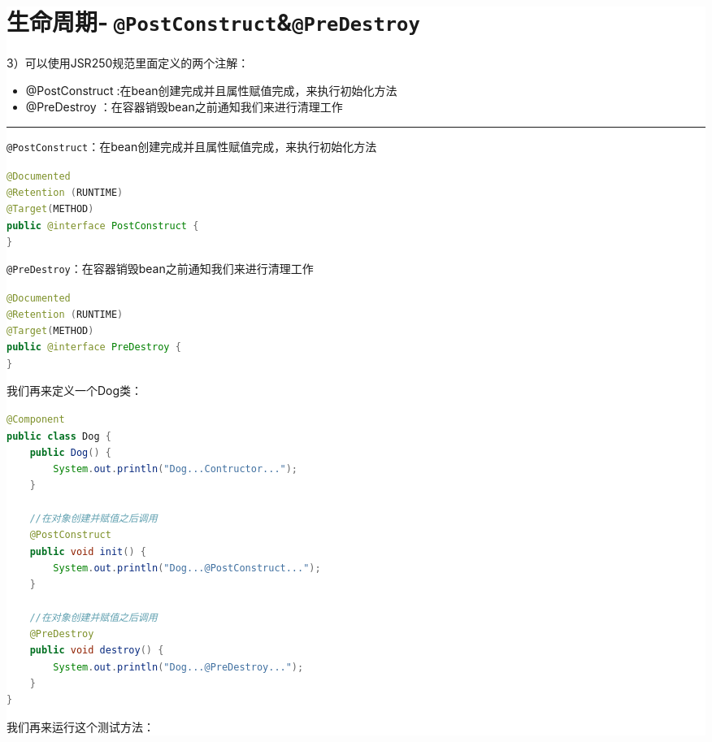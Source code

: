 # 生命周期- `@PostConstruct`&`@PreDestroy`

3）可以使用JSR250规范里面定义的两个注解：

- @PostConstruct :在bean创建完成并且属性赋值完成，来执行初始化方法
- @PreDestroy ：在容器销毁bean之前通知我们来进行清理工作

------

`@PostConstruct`：在bean创建完成并且属性赋值完成，来执行初始化方法

```java
@Documented
@Retention (RUNTIME)
@Target(METHOD)
public @interface PostConstruct {
}
```

`@PreDestroy`：在容器销毁bean之前通知我们来进行清理工作

```java
@Documented
@Retention (RUNTIME)
@Target(METHOD)
public @interface PreDestroy {
}

```

我们再来定义一个Dog类：

```java
@Component
public class Dog {
    public Dog() {
        System.out.println("Dog...Contructor...");
    }

    //在对象创建并赋值之后调用
    @PostConstruct
    public void init() {
        System.out.println("Dog...@PostConstruct...");
    }

    //在对象创建并赋值之后调用
    @PreDestroy
    public void destroy() {
        System.out.println("Dog...@PreDestroy...");
    }
}

```

我们再来运行这个测试方法：
